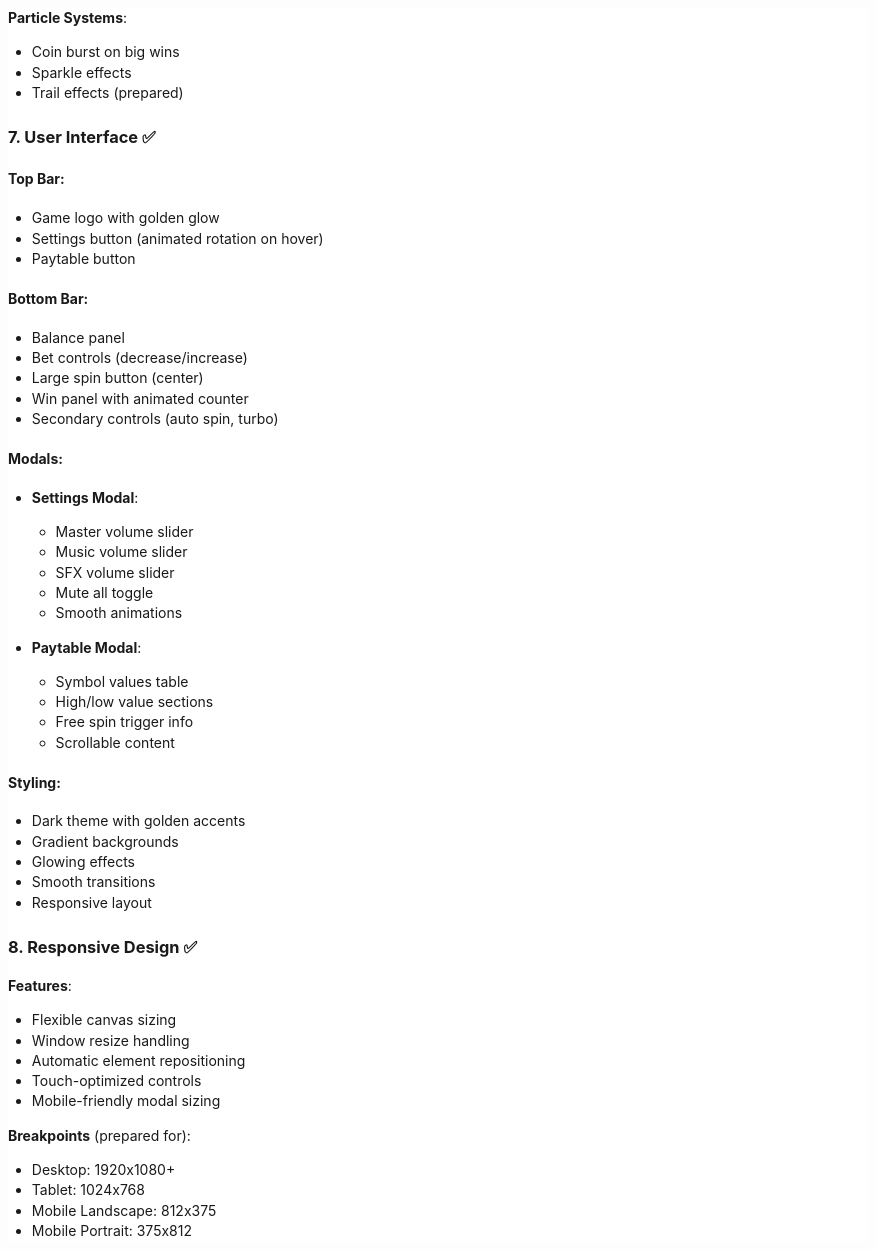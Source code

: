 **Particle Systems**:
- Coin burst on big wins
- Sparkle effects
- Trail effects (prepared)

### 7. User Interface ✅

#### Top Bar:
- Game logo with golden glow
- Settings button (animated rotation on hover)
- Paytable button

#### Bottom Bar:
- Balance panel
- Bet controls (decrease/increase)
- Large spin button (center)
- Win panel with animated counter
- Secondary controls (auto spin, turbo)

#### Modals:
- **Settings Modal**:
  - Master volume slider
  - Music volume slider
  - SFX volume slider
  - Mute all toggle
  - Smooth animations

- **Paytable Modal**:
  - Symbol values table
  - High/low value sections
  - Free spin trigger info
  - Scrollable content

#### Styling:
- Dark theme with golden accents
- Gradient backgrounds
- Glowing effects
- Smooth transitions
- Responsive layout

### 8. Responsive Design ✅

**Features**:
- Flexible canvas sizing
- Window resize handling
- Automatic element repositioning
- Touch-optimized controls
- Mobile-friendly modal sizing

**Breakpoints** (prepared for):
- Desktop: 1920x1080+
- Tablet: 1024x768
- Mobile Landscape: 812x375
- Mobile Portrait: 375x812
